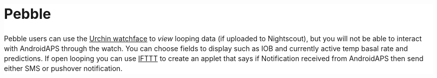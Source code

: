 # Pebble

Pebble users can use the [Urchin watchface](https://github.com/mddub/urchin-cgm) to *view* looping data (if uploaded to Nightscout), but you will not be able to interact with AndroidAPS through the watch. You can choose fields to display such as IOB and currently active temp basal rate and predictions. If open looping you can use [IFTTT](https://ifttt.com/) to create an applet that says if Notification received from AndroidAPS then send either SMS or pushover notification.